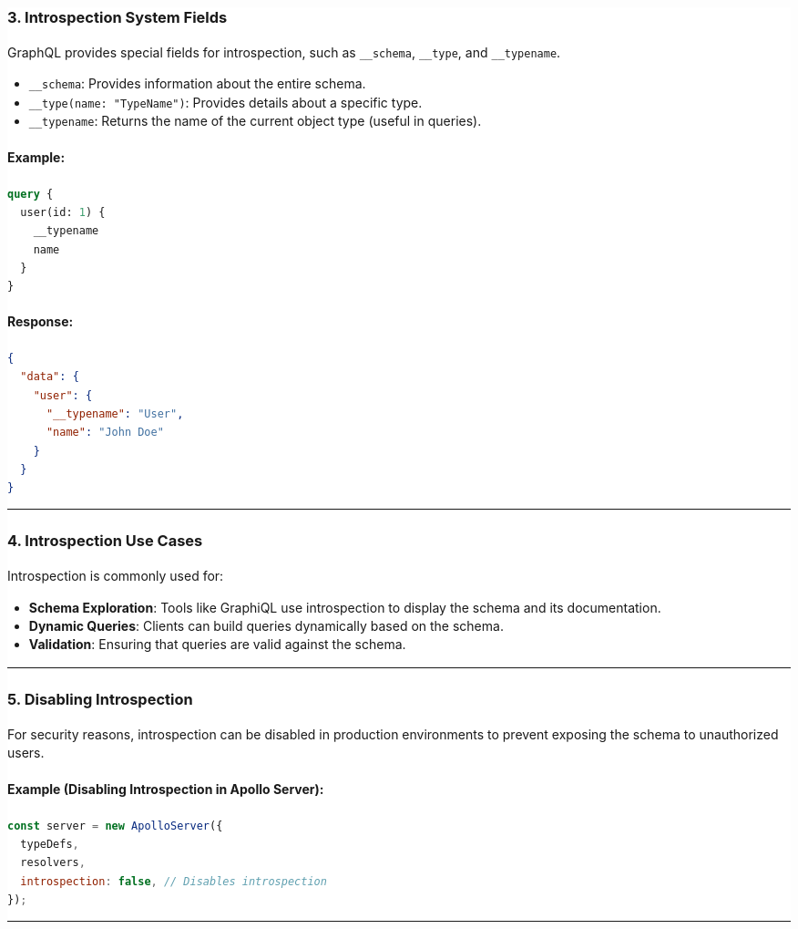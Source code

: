 
### **3. Introspection System Fields**
GraphQL provides special fields for introspection, such as `__schema`, `__type`, and `__typename`.

- `__schema`: Provides information about the entire schema.
- `__type(name: "TypeName")`: Provides details about a specific type.
- `__typename`: Returns the name of the current object type (useful in queries).

#### Example:
```graphql
query {
  user(id: 1) {
    __typename
    name
  }
}
```

#### Response:
```json
{
  "data": {
    "user": {
      "__typename": "User",
      "name": "John Doe"
    }
  }
}
```

---

### **4. Introspection Use Cases**
Introspection is commonly used for:
- **Schema Exploration**: Tools like GraphiQL use introspection to display the schema and its documentation.
- **Dynamic Queries**: Clients can build queries dynamically based on the schema.
- **Validation**: Ensuring that queries are valid against the schema.

---

### **5. Disabling Introspection**
For security reasons, introspection can be disabled in production environments to prevent exposing the schema to unauthorized users.

#### Example (Disabling Introspection in Apollo Server):
```javascript
const server = new ApolloServer({
  typeDefs,
  resolvers,
  introspection: false, // Disables introspection
});
```

---